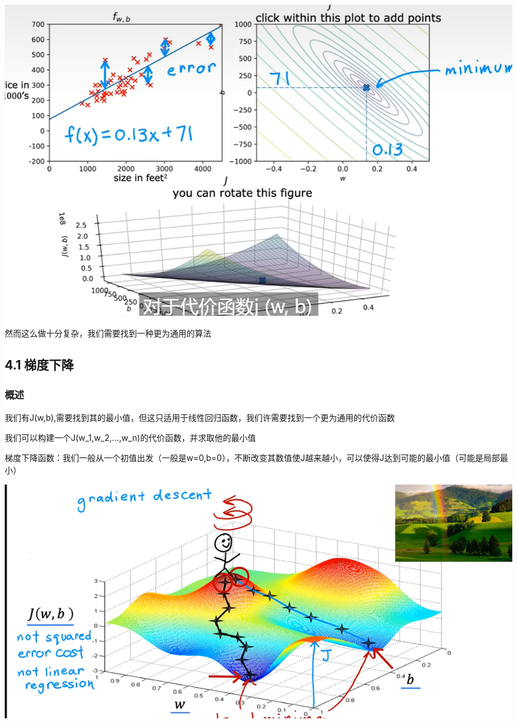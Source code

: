 ![image-20221102161550181](DL/photo/image-20221102161550181.png)

然而这么做十分复杂，我们需要找到一种更为通用的算法

## 4.1 梯度下降

### 概述

我们有J(w,b),需要找到其的最小值，但这只适用于线性回归函数，我们许需要找到一个更为通用的代价函数

 我们可以构建一个J(w_1,w_2,...,w_n)的代价函数，并求取他的最小值

梯度下降函数：我们一般从一个初值出发（一般是w=0,b=0），不断改变其数值使J越来越小，可以使得J达到可能的最小值（可能是局部最小）

![image-20221102163109620](DL/photo/image-20221102163109620.png)
